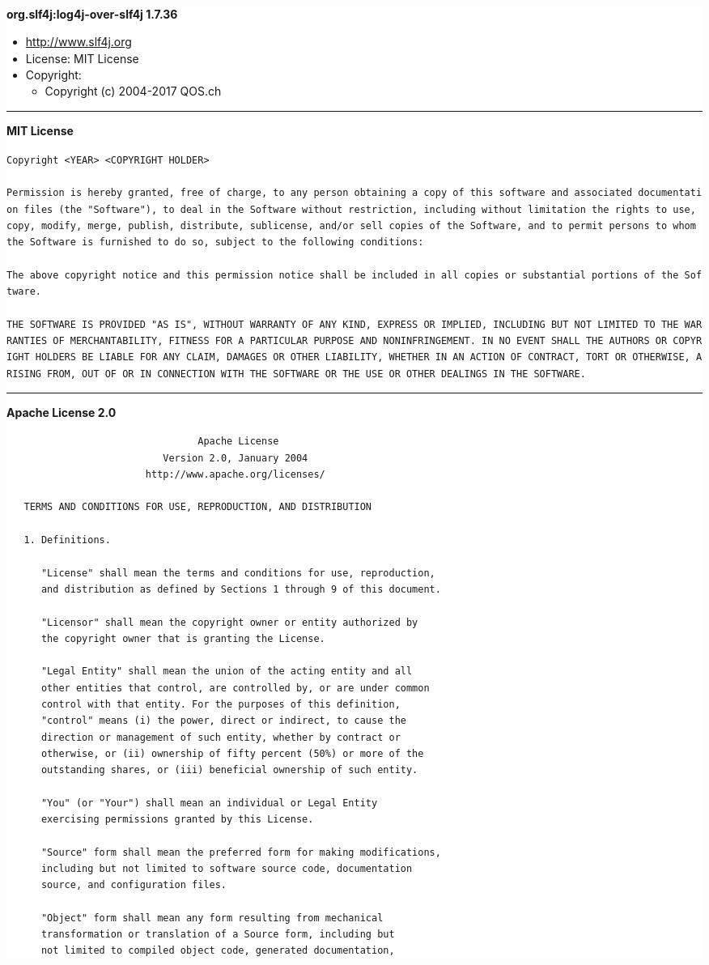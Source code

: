 __org.slf4j:log4j-over-slf4j 1.7.36__
 * http://www.slf4j.org
 * License: MIT License
 * Copyright:
   * Copyright (c) 2004-2017 QOS.ch


______

__MIT License__

```
Copyright <YEAR> <COPYRIGHT HOLDER>

Permission is hereby granted, free of charge, to any person obtaining a copy of this software and associated documentation files (the "Software"), to deal in the Software without restriction, including without limitation the rights to use, copy, modify, merge, publish, distribute, sublicense, and/or sell copies of the Software, and to permit persons to whom the Software is furnished to do so, subject to the following conditions:

The above copyright notice and this permission notice shall be included in all copies or substantial portions of the Software.

THE SOFTWARE IS PROVIDED "AS IS", WITHOUT WARRANTY OF ANY KIND, EXPRESS OR IMPLIED, INCLUDING BUT NOT LIMITED TO THE WARRANTIES OF MERCHANTABILITY, FITNESS FOR A PARTICULAR PURPOSE AND NONINFRINGEMENT. IN NO EVENT SHALL THE AUTHORS OR COPYRIGHT HOLDERS BE LIABLE FOR ANY CLAIM, DAMAGES OR OTHER LIABILITY, WHETHER IN AN ACTION OF CONTRACT, TORT OR OTHERWISE, ARISING FROM, OUT OF OR IN CONNECTION WITH THE SOFTWARE OR THE USE OR OTHER DEALINGS IN THE SOFTWARE.
```
______

__Apache License 2.0__

```
                                 Apache License
                           Version 2.0, January 2004
                        http://www.apache.org/licenses/

   TERMS AND CONDITIONS FOR USE, REPRODUCTION, AND DISTRIBUTION

   1. Definitions.

      "License" shall mean the terms and conditions for use, reproduction,
      and distribution as defined by Sections 1 through 9 of this document.

      "Licensor" shall mean the copyright owner or entity authorized by
      the copyright owner that is granting the License.

      "Legal Entity" shall mean the union of the acting entity and all
      other entities that control, are controlled by, or are under common
      control with that entity. For the purposes of this definition,
      "control" means (i) the power, direct or indirect, to cause the
      direction or management of such entity, whether by contract or
      otherwise, or (ii) ownership of fifty percent (50%) or more of the
      outstanding shares, or (iii) beneficial ownership of such entity.

      "You" (or "Your") shall mean an individual or Legal Entity
      exercising permissions granted by this License.

      "Source" form shall mean the preferred form for making modifications,
      including but not limited to software source code, documentation
      source, and configuration files.

      "Object" form shall mean any form resulting from mechanical
      transformation or translation of a Source form, including but
      not limited to compiled object code, generated documentation,
```